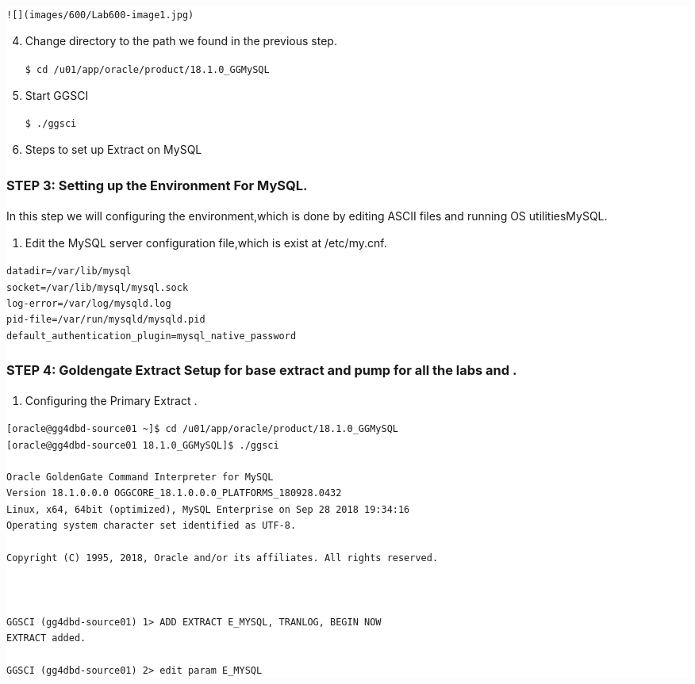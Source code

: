     ![](images/600/Lab600-image1.jpg)

4. Change directory to the path we found in the previous step.

    ```
    $ cd /u01/app/oracle/product/18.1.0_GGMySQL
    ```
5. Start GGSCI
    ```
    $ ./ggsci
    ```
6. Steps to set up Extract on MySQL
### STEP 3: Setting up the Environment For MySQL.
    
In this step we will configuring the environment,which is done by editing ASCII files and running OS utilitiesMySQL.  

1. Edit the MySQL server configuration file,which is exist at /etc/my.cnf.

```
datadir=/var/lib/mysql
socket=/var/lib/mysql/mysql.sock
log-error=/var/log/mysqld.log
pid-file=/var/run/mysqld/mysqld.pid
default_authentication_plugin=mysql_native_password
```

### STEP 4: Goldengate Extract Setup for base extract and pump for all the labs and .

1. Configuring the Primary Extract .

```
[oracle@gg4dbd-source01 ~]$ cd /u01/app/oracle/product/18.1.0_GGMySQL
[oracle@gg4dbd-source01 18.1.0_GGMySQL]$ ./ggsci

Oracle GoldenGate Command Interpreter for MySQL
Version 18.1.0.0.0 OGGCORE_18.1.0.0.0_PLATFORMS_180928.0432
Linux, x64, 64bit (optimized), MySQL Enterprise on Sep 28 2018 19:34:16
Operating system character set identified as UTF-8.

Copyright (C) 1995, 2018, Oracle and/or its affiliates. All rights reserved.



GGSCI (gg4dbd-source01) 1> ADD EXTRACT E_MYSQL, TRANLOG, BEGIN NOW
EXTRACT added.

GGSCI (gg4dbd-source01) 2> edit param E_MYSQL
```

